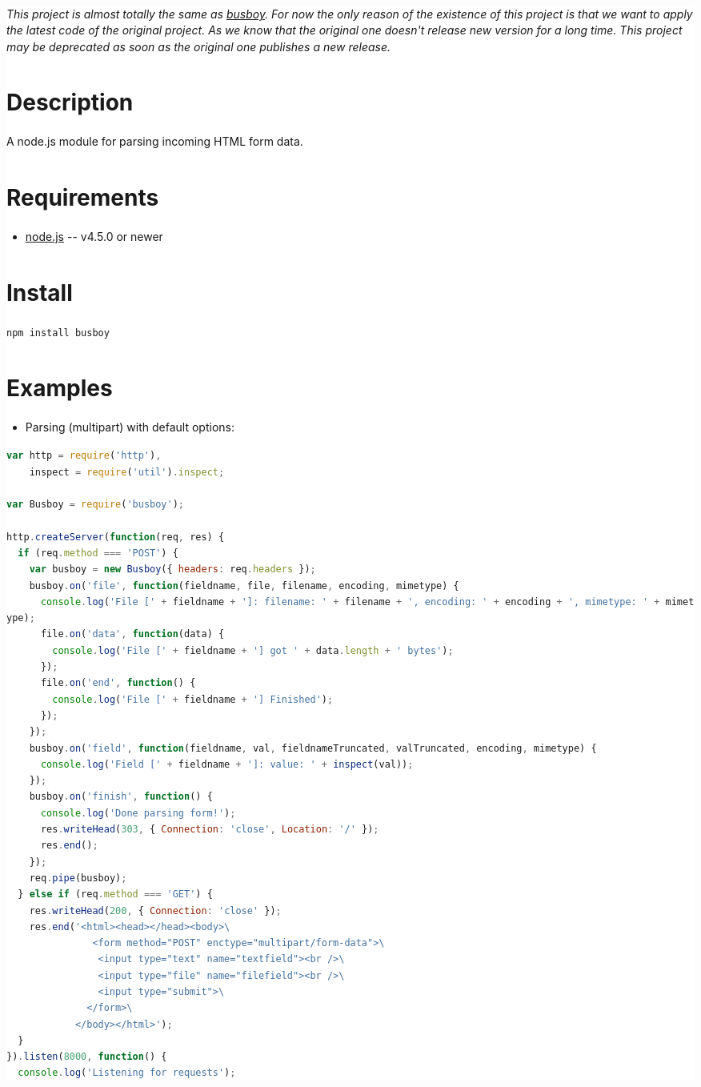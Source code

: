 _This project is almost totally the same as [busboy](https://github.com/mscdex/busboy). For now the only reason of the existence of this project is that we want to apply the latest code of the original project. As we know that the original one doesn't release new version for a long time. This project may be deprecated as soon as the original one publishes a new release._

Description
===========

A node.js module for parsing incoming HTML form data.


Requirements
============

* [node.js](http://nodejs.org/) -- v4.5.0 or newer


Install
=======

    npm install busboy


Examples
========

* Parsing (multipart) with default options:

```javascript
var http = require('http'),
    inspect = require('util').inspect;

var Busboy = require('busboy');

http.createServer(function(req, res) {
  if (req.method === 'POST') {
    var busboy = new Busboy({ headers: req.headers });
    busboy.on('file', function(fieldname, file, filename, encoding, mimetype) {
      console.log('File [' + fieldname + ']: filename: ' + filename + ', encoding: ' + encoding + ', mimetype: ' + mimetype);
      file.on('data', function(data) {
        console.log('File [' + fieldname + '] got ' + data.length + ' bytes');
      });
      file.on('end', function() {
        console.log('File [' + fieldname + '] Finished');
      });
    });
    busboy.on('field', function(fieldname, val, fieldnameTruncated, valTruncated, encoding, mimetype) {
      console.log('Field [' + fieldname + ']: value: ' + inspect(val));
    });
    busboy.on('finish', function() {
      console.log('Done parsing form!');
      res.writeHead(303, { Connection: 'close', Location: '/' });
      res.end();
    });
    req.pipe(busboy);
  } else if (req.method === 'GET') {
    res.writeHead(200, { Connection: 'close' });
    res.end('<html><head></head><body>\
               <form method="POST" enctype="multipart/form-data">\
                <input type="text" name="textfield"><br />\
                <input type="file" name="filefield"><br />\
                <input type="submit">\
              </form>\
            </body></html>');
  }
}).listen(8000, function() {
  console.log('Listening for requests');
```